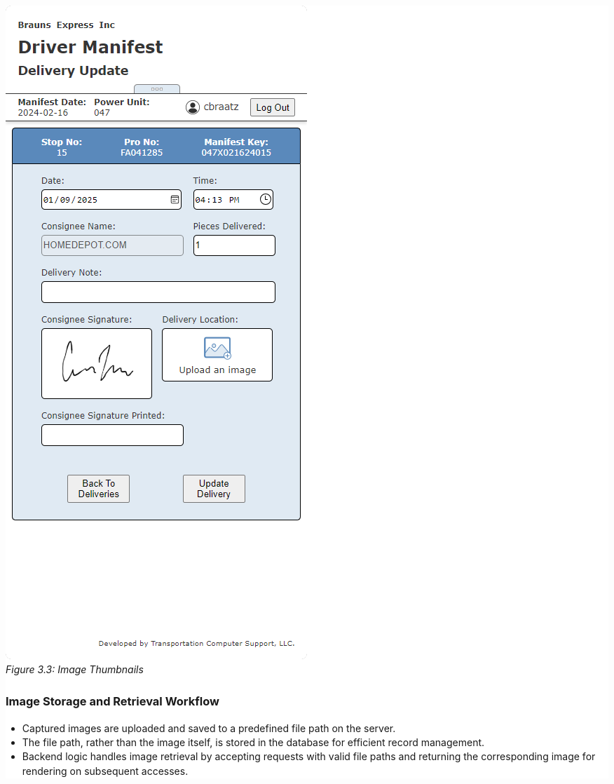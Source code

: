 ![Image Thumbnails](README_Assets/DA_signature_1.png)<br>*Figure 3.3: Image Thumbnails*

### Image Storage and Retrieval Workflow
- Captured images are uploaded and saved to a predefined file path on the server.
- The file path, rather than the image itself, is stored in the database for efficient record management.
- Backend logic handles image retrieval by accepting requests with valid file paths and returning the corresponding image for rendering on subsequent accesses.
